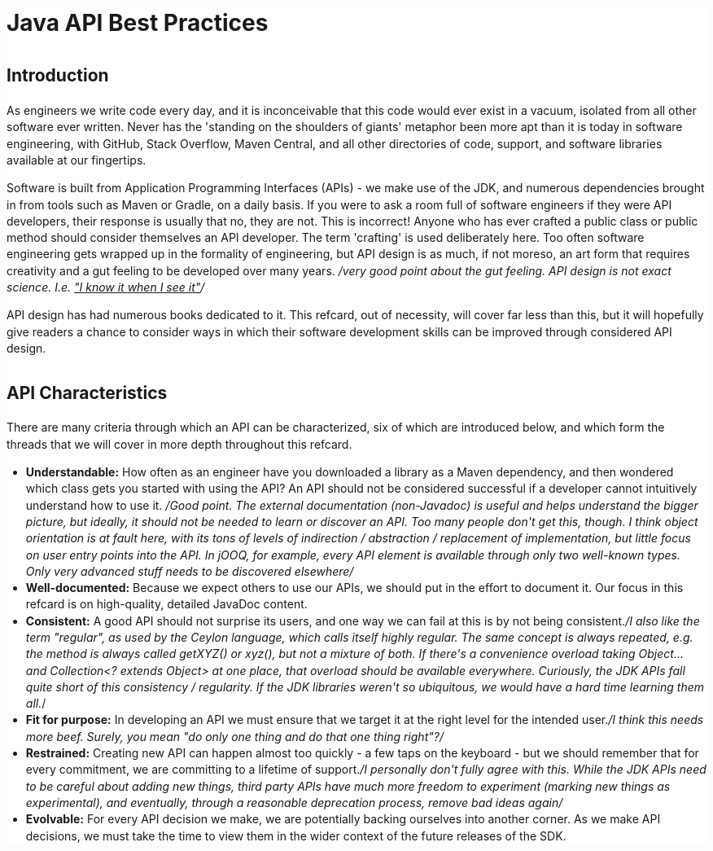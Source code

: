 # Java API Best Practices

## Introduction

As engineers we write code every day, and it is inconceivable that this code would ever exist in a vacuum, isolated from all other software ever written. Never has the 'standing on the shoulders of giants' metaphor been more apt than it is today in software engineering, with GitHub, Stack Overflow, Maven Central, and all other directories of code, support, and software libraries available at our fingertips.

Software is built from Application Programming Interfaces (APIs) - we make use of the JDK, and numerous dependencies brought in from tools such as Maven or Gradle, on a daily basis. If you were to ask a room full of software engineers if they were API developers, their response is usually that no, they are not. This is incorrect! Anyone who has ever crafted a public class or public method should consider themselves an API developer. The term 'crafting' is used deliberately here. Too often software engineering gets wrapped up in the formality of engineering, but API design is as much, if not moreso, an art form that requires creativity and a gut feeling to be developed over many years. */very good point about the gut feeling. API design is not exact science. I.e. ["I know it when I see it"](https://en.wikipedia.org/wiki/I_know_it_when_I_see_it)/*

API design has had numerous books dedicated to it. This refcard, out of necessity, will cover far less than this, but it will hopefully give readers a chance to consider ways in which their software development skills can be improved through considered API design.

## API Characteristics

There are many criteria through which an API can be characterized, six of which are introduced below, and which form the threads that we will cover in more depth throughout this refcard.

* **Understandable:** How often as an engineer have you downloaded a library as a Maven dependency, and then wondered which class gets you started with using the API? An API should not be considered successful if a developer cannot intuitively understand how to use it. */Good point. The external documentation (non-Javadoc) is useful and helps understand the bigger picture, but ideally, it should not be needed to learn or discover an API. Too many people don't get this, though. I think object orientation is at fault here, with its tons of levels of indirection / abstraction / replacement of implementation, but little focus on user entry points into the API. In jOOQ, for example, every API element is available through only two well-known types. Only very advanced stuff needs to be discovered elsewhere/*
* **Well-documented:** Because we expect others to use our APIs, we should put in the effort to document it. Our focus in this refcard is on high-quality, detailed JavaDoc content.
* **Consistent:** A good API should not surprise its users, and one way we can fail at this is by not being consistent.*/I also like the term "regular", as used by the Ceylon language, which calls itself highly regular. The same concept is always repeated, e.g. the method is always called getXYZ() or xyz(), but not a mixture of both. If there's a convenience overload taking Object... and Collection<? extends Object> at one place, that overload should be available everywhere. Curiously, the JDK APIs fall quite short of this consistency / regularity. If the JDK libraries weren't so ubiquitous, we would have a hard time learning them all.*/
* **Fit for purpose:** In developing an API we must ensure that we target it at the right level for the intended user.*/I think this needs more beef. Surely, you mean "do only one thing and do that one thing right"?/*
* **Restrained:** Creating new API can happen almost too quickly - a few taps on the keyboard - but we should remember that for every commitment, we are committing to a lifetime of support.*/I personally don't fully agree with this. While the JDK APIs need to be careful about adding new things, third party APIs have much more freedom to experiment (marking new things as experimental), and eventually, through a reasonable deprecation process, remove bad ideas again/*
* **Evolvable:** For every API decision we make, we are potentially backing ourselves into another corner. As we make API decisions, we must take the time to view them in the wider context of the future releases of the SDK.
